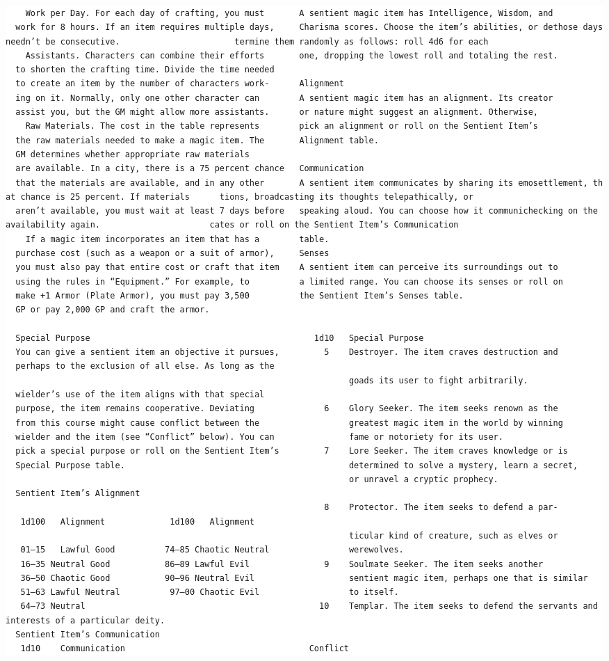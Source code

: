         Work per Day. For each day of crafting, you must       A sentient magic item has Intelligence, Wisdom, and
      work for 8 hours. If an item requires multiple days,     Charisma scores. Choose the item’s abilities, or dethose days needn’t be consecutive.                       termine them randomly as follows: roll 4d6 for each
        Assistants. Characters can combine their efforts       one, dropping the lowest roll and totaling the rest.
      to shorten the crafting time. Divide the time needed
      to create an item by the number of characters work-      Alignment
      ing on it. Normally, only one other character can        A sentient magic item has an alignment. Its creator
      assist you, but the GM might allow more assistants.      or nature might suggest an alignment. Otherwise,
        Raw Materials. The cost in the table represents        pick an alignment or roll on the Sentient Item’s
      the raw materials needed to make a magic item. The       Alignment table.
      GM determines whether appropriate raw materials
      are available. In a city, there is a 75 percent chance   Communication
      that the materials are available, and in any other       A sentient item communicates by sharing its emosettlement, that chance is 25 percent. If materials      tions, broadcasting its thoughts telepathically, or
      aren’t available, you must wait at least 7 days before   speaking aloud. You can choose how it communichecking on the availability again.                      cates or roll on the Sentient Item’s Communication
        If a magic item incorporates an item that has a        table.
      purchase cost (such as a weapon or a suit of armor),     Senses
      you must also pay that entire cost or craft that item    A sentient item can perceive its surroundings out to
      using the rules in “Equipment.” For example, to          a limited range. You can choose its senses or roll on
      make +1 Armor (Plate Armor), you must pay 3,500          the Sentient Item’s Senses table.
      GP or pay 2,000 GP and craft the armor.

      Special Purpose                                             1d10   Special Purpose
      You can give a sentient item an objective it pursues,         5    Destroyer. The item craves destruction and
      perhaps to the exclusion of all else. As long as the
                                                                         goads its user to fight arbitrarily.
      wielder’s use of the item aligns with that special
      purpose, the item remains cooperative. Deviating              6    Glory Seeker. The item seeks renown as the
      from this course might cause conflict between the                  greatest magic item in the world by winning
      wielder and the item (see “Conflict” below). You can               fame or notoriety for its user.
      pick a special purpose or roll on the Sentient Item’s         7    Lore Seeker. The item craves knowledge or is
      Special Purpose table.                                             determined to solve a mystery, learn a secret,
                                                                         or unravel a cryptic prophecy.
      Sentient Item’s Alignment
                                                                    8    Protector. The item seeks to defend a par-
       1d100   Alignment             1d100   Alignment
                                                                         ticular kind of creature, such as elves or
       01–15   Lawful Good          74–85 Chaotic Neutral                werewolves.
       16–35 Neutral Good           86–89 Lawful Evil               9    Soulmate Seeker. The item seeks another
       36–50 Chaotic Good           90–96 Neutral Evil                   sentient magic item, perhaps one that is similar
       51–63 Lawful Neutral          97–00 Chaotic Evil                  to itself.
       64–73 Neutral                                               10    Templar. The item seeks to defend the servants and interests of a particular deity.
      Sentient Item’s Communication
       1d10    Communication                                     Conflict